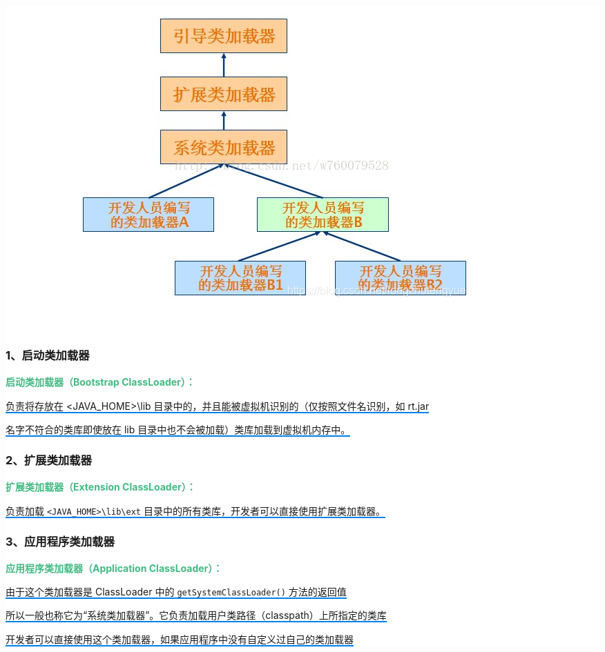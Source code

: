 
![image-20210411165727903](amWiki/images/lib_img/image-20210411165727903.png)



### 1、启动类加载器

<span style="color:#42B983;font-weight:bold;">启动类加载器（Bootstrap ClassLoader）：</span>

<span style="border-bottom: 2px solid #0081EF;">负责将存放在 <JAVA_HOME>\lib 目录中的，并且能被虚拟机识别的（仅按照文件名识别，如 rt.jar</span></br>

<span style="border-bottom: 2px solid #0081EF;">名字不符合的类库即使放在 lib 目录中也不会被加载）类库加载到虚拟机内存中。</span></br>

### 2、扩展类加载器

<span style="color:#42B983;font-weight:bold;">扩展类加载器（Extension ClassLoader）：</span>

 <span style="border-bottom: 2px solid #0081EF;">负责加载 `<JAVA_HOME>\lib\ext` 目录中的所有类库，开发者可以直接使用扩展类加载器。</span></br>

### 3、应用程序类加载器

<span style="color:#42B983;font-weight:bold;">应用程序类加载器（Application ClassLoader）： </span>

<span style="border-bottom: 2px solid #0081EF;">由于这个类加载器是 ClassLoader 中的 `getSystemClassLoader()` 方法的返回值</span></br>

<span style="border-bottom: 2px solid #0081EF;">所以一般也称它为“系统类加载器”。它负责加载用户类路径（classpath）上所指定的类库</span></br>

<span style="border-bottom: 2px solid #0081EF;">开发者可以直接使用这个类加载器，如果应用程序中没有自定义过自己的类加载器</span></br>
